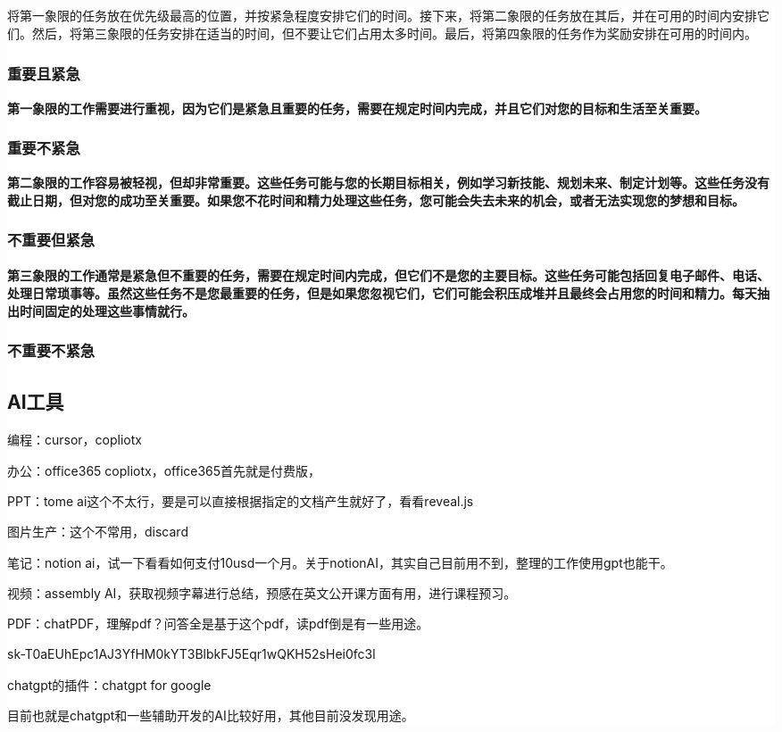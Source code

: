    将第一象限的任务放在优先级最高的位置，并按紧急程度安排它们的时间。接下来，将第二象限的任务放在其后，并在可用的时间内安排它们。然后，将第三象限的任务安排在适当的时间，但不要让它们占用太多时间。最后，将第四象限的任务作为奖励安排在可用的时间内。

### 重要且紧急

**第一象限的工作需要进行重视，因为它们是紧急且重要的任务，需要在规定时间内完成，并且它们对您的目标和生活至关重要。**



### 重要不紧急

**第二象限的工作容易被轻视，但却非常重要。这些任务可能与您的长期目标相关，例如学习新技能、规划未来、制定计划等。这些任务没有截止日期，但对您的成功至关重要。如果您不花时间和精力处理这些任务，您可能会失去未来的机会，或者无法实现您的梦想和目标。**



### 不重要但紧急

**第三象限的工作通常是紧急但不重要的任务，需要在规定时间内完成，但它们不是您的主要目标。这些任务可能包括回复电子邮件、电话、处理日常琐事等。虽然这些任务不是您最重要的任务，但是如果您忽视它们，它们可能会积压成堆并且最终会占用您的时间和精力。每天抽出时间固定的处理这些事情就行。**



### 不重要不紧急





## AI工具

编程：cursor，copliotx

办公：office365 copliotx，office365首先就是付费版，

PPT：tome ai这个不太行，要是可以直接根据指定的文档产生就好了，看看reveal.js

图片生产：这个不常用，discard

笔记：notion ai，试一下看看如何支付10usd一个月。关于notionAI，其实自己目前用不到，整理的工作使用gpt也能干。

视频：assembly AI，获取视频字幕进行总结，预感在英文公开课方面有用，进行课程预习。

PDF：chatPDF，理解pdf？问答全是基于这个pdf，读pdf倒是有一些用途。

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

chatgpt的插件：chatgpt for google



目前也就是chatgpt和一些辅助开发的AI比较好用，其他目前没发现用途。